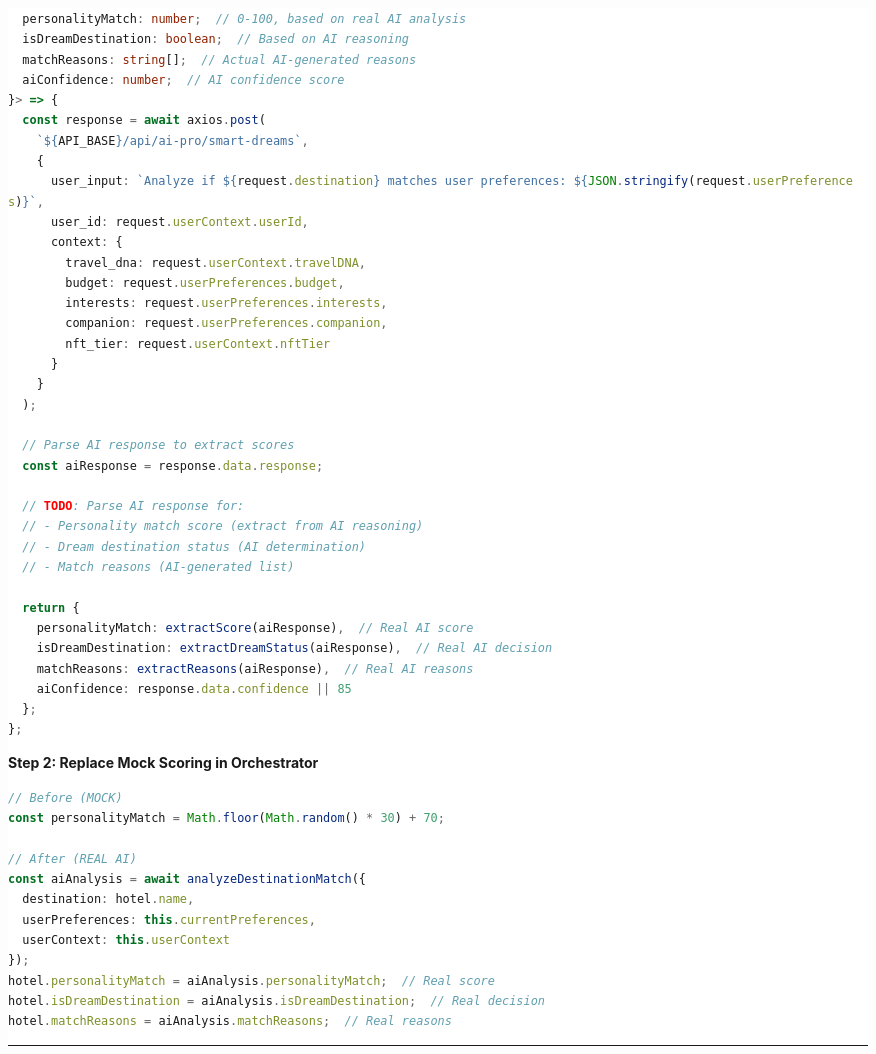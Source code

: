 ```typescript
  personalityMatch: number;  // 0-100, based on real AI analysis
  isDreamDestination: boolean;  // Based on AI reasoning
  matchReasons: string[];  // Actual AI-generated reasons
  aiConfidence: number;  // AI confidence score
}> => {
  const response = await axios.post(
    `${API_BASE}/api/ai-pro/smart-dreams`,
    {
      user_input: `Analyze if ${request.destination} matches user preferences: ${JSON.stringify(request.userPreferences)}`,
      user_id: request.userContext.userId,
      context: {
        travel_dna: request.userContext.travelDNA,
        budget: request.userPreferences.budget,
        interests: request.userPreferences.interests,
        companion: request.userPreferences.companion,
        nft_tier: request.userContext.nftTier
      }
    }
  );
  
  // Parse AI response to extract scores
  const aiResponse = response.data.response;
  
  // TODO: Parse AI response for:
  // - Personality match score (extract from AI reasoning)
  // - Dream destination status (AI determination)
  // - Match reasons (AI-generated list)
  
  return {
    personalityMatch: extractScore(aiResponse),  // Real AI score
    isDreamDestination: extractDreamStatus(aiResponse),  // Real AI decision
    matchReasons: extractReasons(aiResponse),  // Real AI reasons
    aiConfidence: response.data.confidence || 85
  };
};
```

**Step 2: Replace Mock Scoring in Orchestrator**
```typescript
// Before (MOCK)
const personalityMatch = Math.floor(Math.random() * 30) + 70;

// After (REAL AI)
const aiAnalysis = await analyzeDestinationMatch({
  destination: hotel.name,
  userPreferences: this.currentPreferences,
  userContext: this.userContext
});
hotel.personalityMatch = aiAnalysis.personalityMatch;  // Real score
hotel.isDreamDestination = aiAnalysis.isDreamDestination;  // Real decision
hotel.matchReasons = aiAnalysis.matchReasons;  // Real reasons
```

---